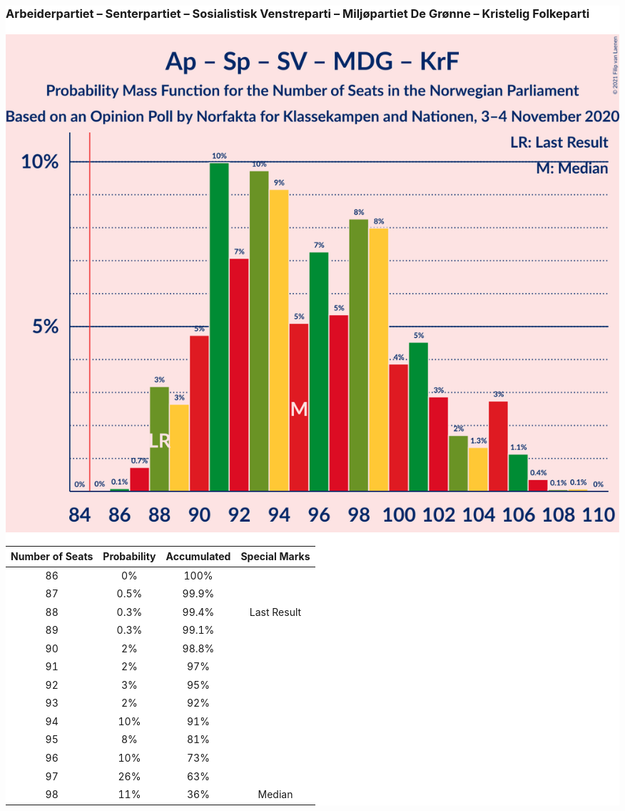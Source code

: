 ### Arbeiderpartiet – Senterpartiet – Sosialistisk Venstreparti – Miljøpartiet De Grønne – Kristelig Folkeparti

![Graph with seats probability mass function not yet produced](2020-11-04-Norfakta-coalitions-seats-pmf-ap–sp–sv–mdg–krf.png "Seats Probability Mass Function")

| Number of Seats | Probability | Accumulated | Special Marks |
|:---------------:|:-----------:|:-----------:|:-------------:|
| 86 | 0% | 100% |  |
| 87 | 0.5% | 99.9% |  |
| 88 | 0.3% | 99.4% | Last Result |
| 89 | 0.3% | 99.1% |  |
| 90 | 2% | 98.8% |  |
| 91 | 2% | 97% |  |
| 92 | 3% | 95% |  |
| 93 | 2% | 92% |  |
| 94 | 10% | 91% |  |
| 95 | 8% | 81% |  |
| 96 | 10% | 73% |  |
| 97 | 26% | 63% |  |
| 98 | 11% | 36% | Median |